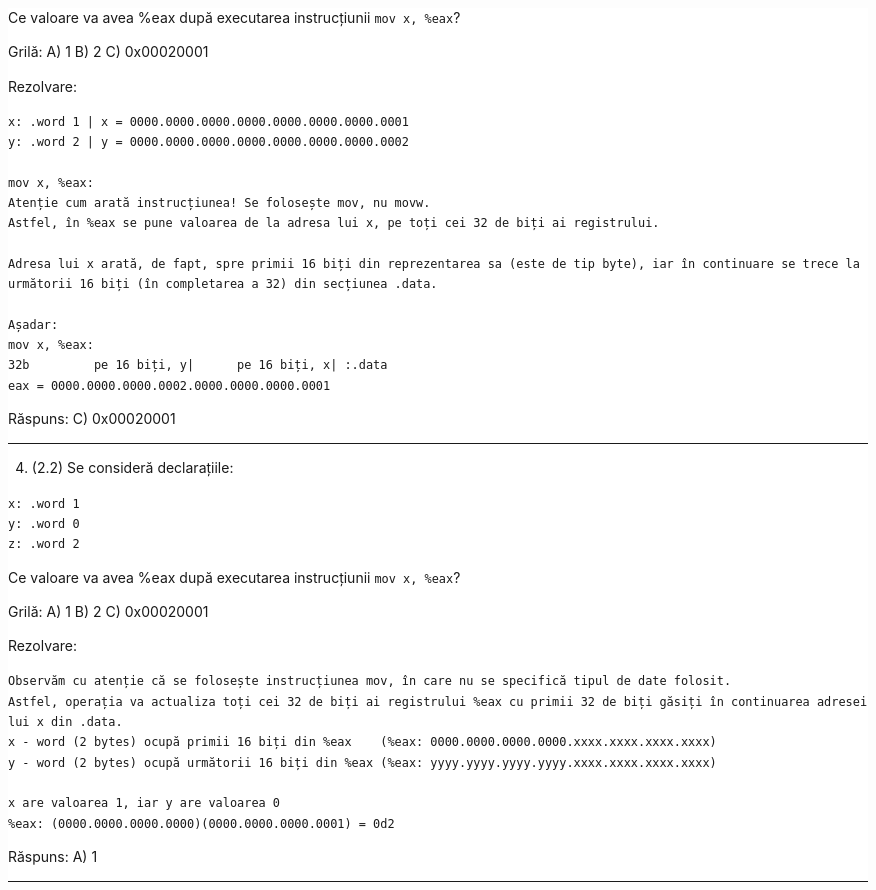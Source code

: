 Ce valoare va avea %eax după executarea instrucțiunii `mov x, %eax`?

Grilă:
A) 1
B) 2
C) 0x00020001

Rezolvare:
```
x: .word 1 | x = 0000.0000.0000.0000.0000.0000.0000.0001
y: .word 2 | y = 0000.0000.0000.0000.0000.0000.0000.0002

mov x, %eax:
Atenție cum arată instrucțiunea! Se folosește mov, nu movw.
Astfel, în %eax se pune valoarea de la adresa lui x, pe toți cei 32 de biți ai registrului.

Adresa lui x arată, de fapt, spre primii 16 biți din reprezentarea sa (este de tip byte), iar în continuare se trece la următorii 16 biți (în completarea a 32) din secțiunea .data.

Așadar:
mov x, %eax:
32b         pe 16 biți, y|      pe 16 biți, x| :.data
eax = 0000.0000.0000.0002.0000.0000.0000.0001
```

Răspuns:
C) 0x00020001

---

4. (2.2) Se consideră declarațiile:
```
x: .word 1
y: .word 0
z: .word 2
```

Ce valoare va avea %eax după executarea instrucțiunii `mov x, %eax`?

Grilă:
A) 1
B) 2
C) 0x00020001

Rezolvare:
```
Observăm cu atenție că se folosește instrucțiunea mov, în care nu se specifică tipul de date folosit.
Astfel, operația va actualiza toți cei 32 de biți ai registrului %eax cu primii 32 de biți găsiți în continuarea adresei lui x din .data.
x - word (2 bytes) ocupă primii 16 biți din %eax    (%eax: 0000.0000.0000.0000.xxxx.xxxx.xxxx.xxxx)
y - word (2 bytes) ocupă următorii 16 biți din %eax (%eax: yyyy.yyyy.yyyy.yyyy.xxxx.xxxx.xxxx.xxxx)

x are valoarea 1, iar y are valoarea 0
%eax: (0000.0000.0000.0000)(0000.0000.0000.0001) = 0d2
```
Răspuns: A) 1

---